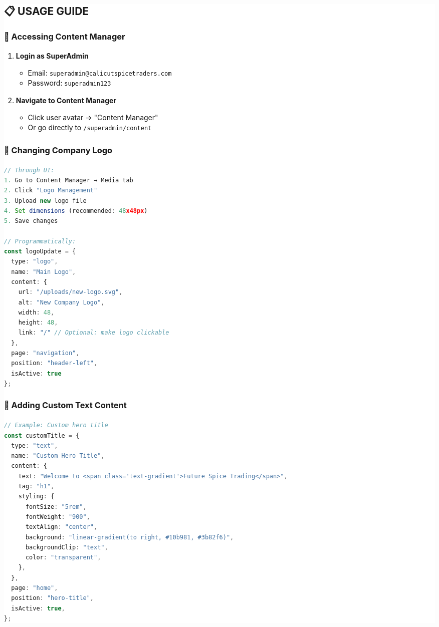 
## 📋 **USAGE GUIDE**

### **🔑 Accessing Content Manager**

1. **Login as SuperAdmin**

   - Email: `superadmin@calicutspicetraders.com`
   - Password: `superadmin123`

2. **Navigate to Content Manager**
   - Click user avatar → "Content Manager"
   - Or go directly to `/superadmin/content`

### **🎨 Changing Company Logo**

```typescript
// Through UI:
1. Go to Content Manager → Media tab
2. Click "Logo Management"
3. Upload new logo file
4. Set dimensions (recommended: 48x48px)
5. Save changes

// Programmatically:
const logoUpdate = {
  type: "logo",
  name: "Main Logo",
  content: {
    url: "/uploads/new-logo.svg",
    alt: "New Company Logo",
    width: 48,
    height: 48,
    link: "/" // Optional: make logo clickable
  },
  page: "navigation",
  position: "header-left",
  isActive: true
};
```

### **📝 Adding Custom Text Content**

```typescript
// Example: Custom hero title
const customTitle = {
  type: "text",
  name: "Custom Hero Title",
  content: {
    text: "Welcome to <span class='text-gradient'>Future Spice Trading</span>",
    tag: "h1",
    styling: {
      fontSize: "5rem",
      fontWeight: "900",
      textAlign: "center",
      background: "linear-gradient(to right, #10b981, #3b82f6)",
      backgroundClip: "text",
      color: "transparent",
    },
  },
  page: "home",
  position: "hero-title",
  isActive: true,
};
```
